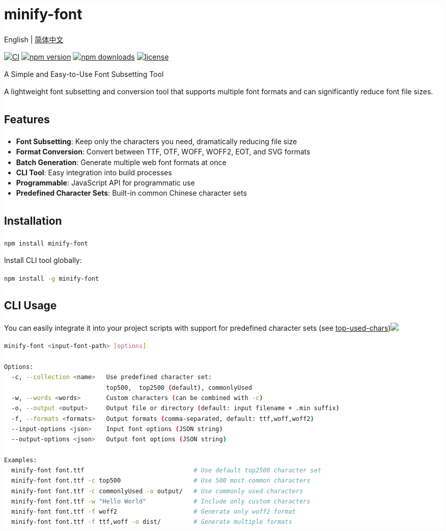 # minify-font

English | [简体中文](./README.md)

[![CI](https://github.com/linkary/minify-font/workflows/CI/badge.svg)](https://github.com/linkary/minify-font/actions)
[![npm version](https://img.shields.io/npm/v/minify-font.svg)](https://www.npmjs.com/package/minify-font)
[![npm downloads](https://img.shields.io/npm/dm/minify-font.svg)](https://www.npmjs.com/package/minify-font)
[![license](https://img.shields.io/npm/l/minify-font.svg)](https://github.com/linkary/minify-font/blob/main/LICENSE)

A Simple and Easy-to-Use Font Subsetting Tool

A lightweight font subsetting and conversion tool that supports multiple font formats and can significantly reduce font file sizes.

## Features

- **Font Subsetting**: Keep only the characters you need, dramatically reducing file size
- **Format Conversion**: Convert between TTF, OTF, WOFF, WOFF2, EOT, and SVG formats
- **Batch Generation**: Generate multiple web font formats at once
- **CLI Tool**: Easy integration into build processes
- **Programmable**: JavaScript API for programmatic use
- **Predefined Character Sets**: Built-in common Chinese character sets

## Installation

```bash
npm install minify-font
```

Install CLI tool globally:

```bash
npm install -g minify-font
```

## CLI Usage

You can easily integrate it into your project scripts with support for predefined character sets (see [top-used-chars](https://www.npmjs.com/package/top-used-chars))![](https://img.alicdn.com/imgextra/i2/O1CN01ZJ9QfI1fK6D15dN66_!!6000000003987-1-tps-1300-414.gif)

```bash
minify-font <input-font-path> [options]

Options:
  -c, --collection <name>   Use predefined character set:
                            top500,  top2500 (default), commonlyUsed
  -w, --words <words>       Custom characters (can be combined with -c)
  -o, --output <output>     Output file or directory (default: input filename + .min suffix)
  -f, --formats <formats>   Output formats (comma-separated, default: ttf,woff,woff2)
  --input-options <json>    Input font options (JSON string)
  --output-options <json>   Output font options (JSON string)

Examples:
  minify-font font.ttf                              # Use default top2500 character set
  minify-font font.ttf -c top500                    # Use 500 most common characters
  minify-font font.ttf -c commonlyUsed -o output/   # Use commonly used characters
  minify-font font.ttf -w "Hello World"             # Include only custom characters
  minify-font font.ttf -f woff2                     # Generate only woff2 format
  minify-font font.ttf -f ttf,woff -o dist/         # Generate multiple formats
```
